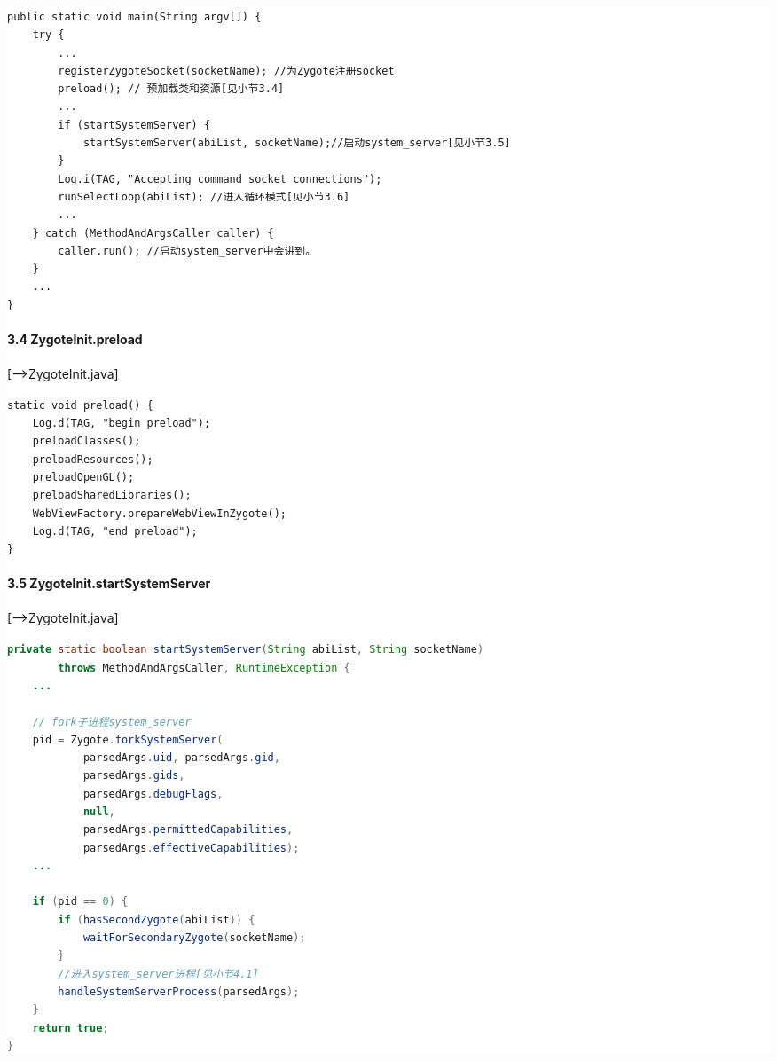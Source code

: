     public static void main(String argv[]) {
        try {
            ...
            registerZygoteSocket(socketName); //为Zygote注册socket
            preload(); // 预加载类和资源[见小节3.4]
            ...
            if (startSystemServer) {
                startSystemServer(abiList, socketName);//启动system_server[见小节3.5]
            }
            Log.i(TAG, "Accepting command socket connections");
            runSelectLoop(abiList); //进入循环模式[见小节3.6]
            ...
        } catch (MethodAndArgsCaller caller) {
            caller.run(); //启动system_server中会讲到。
        }
        ...
    }

#### 3.4 ZygoteInit.preload
[-->ZygoteInit.java]

    static void preload() {
        Log.d(TAG, "begin preload");
        preloadClasses();
        preloadResources();
        preloadOpenGL();
        preloadSharedLibraries();
        WebViewFactory.prepareWebViewInZygote();
        Log.d(TAG, "end preload");
    }
    
#### 3.5 ZygoteInit.startSystemServer
[–>ZygoteInit.java]

```Java
private static boolean startSystemServer(String abiList, String socketName)
        throws MethodAndArgsCaller, RuntimeException {
    ...

    // fork子进程system_server
    pid = Zygote.forkSystemServer(
            parsedArgs.uid, parsedArgs.gid,
            parsedArgs.gids,
            parsedArgs.debugFlags,
            null,
            parsedArgs.permittedCapabilities,
            parsedArgs.effectiveCapabilities);
    ...

    if (pid == 0) {
        if (hasSecondZygote(abiList)) {
            waitForSecondaryZygote(socketName);
        }
        //进入system_server进程[见小节4.1]
        handleSystemServerProcess(parsedArgs);
    }
    return true;
}
```
